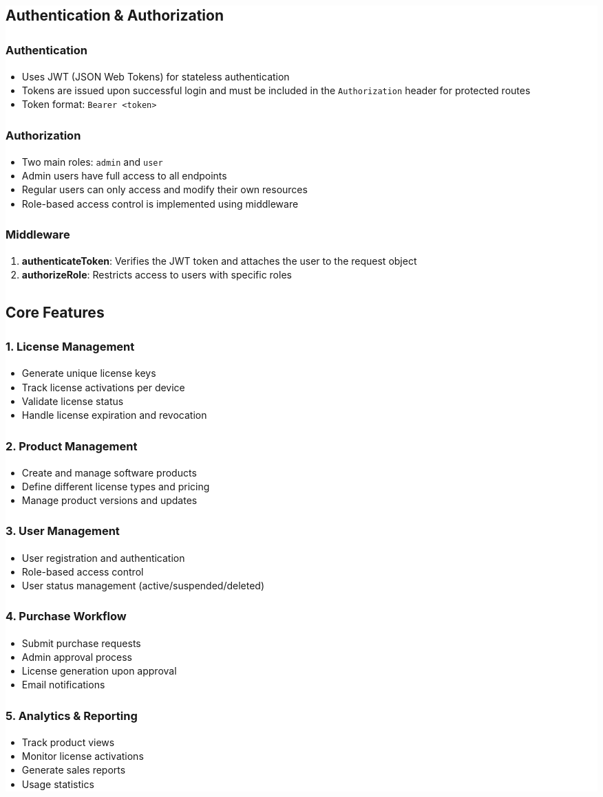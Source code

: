 ## Authentication & Authorization

### Authentication
- Uses JWT (JSON Web Tokens) for stateless authentication
- Tokens are issued upon successful login and must be included in the `Authorization` header for protected routes
- Token format: `Bearer <token>`

### Authorization
- Two main roles: `admin` and `user`
- Admin users have full access to all endpoints
- Regular users can only access and modify their own resources
- Role-based access control is implemented using middleware

### Middleware
1. **authenticateToken**: Verifies the JWT token and attaches the user to the request object
2. **authorizeRole**: Restricts access to users with specific roles

## Core Features

### 1. License Management
- Generate unique license keys
- Track license activations per device
- Validate license status
- Handle license expiration and revocation

### 2. Product Management
- Create and manage software products
- Define different license types and pricing
- Manage product versions and updates

### 3. User Management
- User registration and authentication
- Role-based access control
- User status management (active/suspended/deleted)

### 4. Purchase Workflow
- Submit purchase requests
- Admin approval process
- License generation upon approval
- Email notifications

### 5. Analytics & Reporting
- Track product views
- Monitor license activations
- Generate sales reports
- Usage statistics
